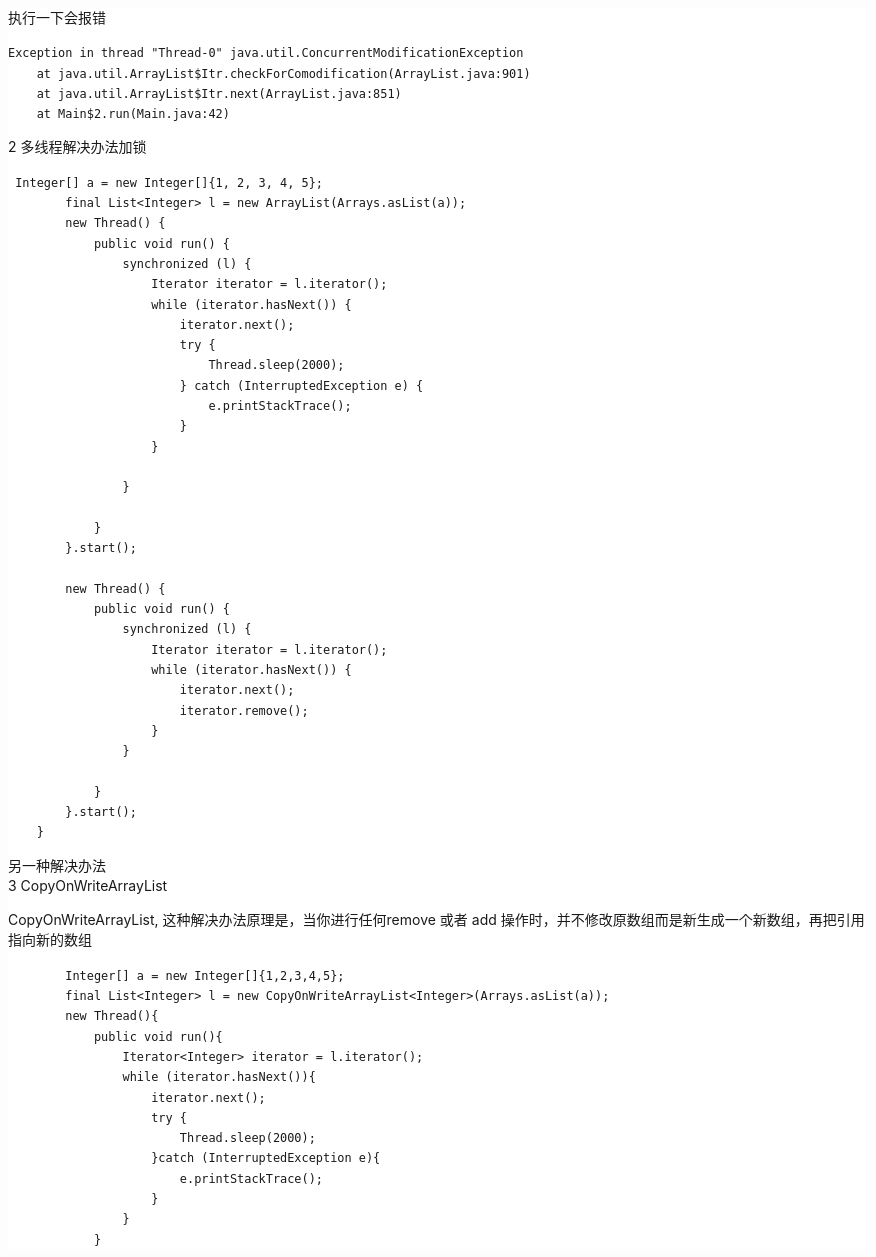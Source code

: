 执行一下会报错

```
Exception in thread "Thread-0" java.util.ConcurrentModificationException
	at java.util.ArrayList$Itr.checkForComodification(ArrayList.java:901)
	at java.util.ArrayList$Itr.next(ArrayList.java:851)
	at Main$2.run(Main.java:42)
```

2 多线程解决办法加锁

```
 Integer[] a = new Integer[]{1, 2, 3, 4, 5};
        final List<Integer> l = new ArrayList(Arrays.asList(a));
        new Thread() {
            public void run() {
                synchronized (l) {
                    Iterator iterator = l.iterator();
                    while (iterator.hasNext()) {
                        iterator.next();
                        try {
                            Thread.sleep(2000);
                        } catch (InterruptedException e) {
                            e.printStackTrace();
                        }
                    }

                }

            }
        }.start();

        new Thread() {
            public void run() {
                synchronized (l) {
                    Iterator iterator = l.iterator();
                    while (iterator.hasNext()) {
                        iterator.next();
                        iterator.remove();
                    }
                }

            }
        }.start();
    }
```

另一种解决办法   
3 CopyOnWriteArrayList

CopyOnWriteArrayList, 这种解决办法原理是，当你进行任何remove 或者 add 操作时，并不修改原数组而是新生成一个新数组，再把引用指向新的数组

```
        Integer[] a = new Integer[]{1,2,3,4,5};
        final List<Integer> l = new CopyOnWriteArrayList<Integer>(Arrays.asList(a));
        new Thread(){
            public void run(){
                Iterator<Integer> iterator = l.iterator();
                while (iterator.hasNext()){
                    iterator.next();
                    try {
                        Thread.sleep(2000);
                    }catch (InterruptedException e){
                        e.printStackTrace();
                    }
                }
            }
```
